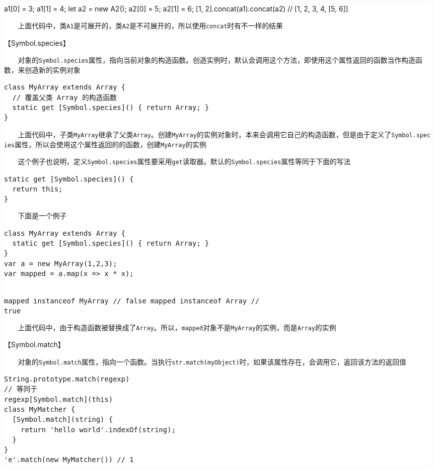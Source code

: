a1[0] = 3;
a1[1] = 4;
let a2 = new A2();
a2[0] = 5;
a2[1] = 6;
[1, 2].concat(a1).concat(a2)
// [1, 2, 3, 4, [5, 6]]</pre>
</div>

　　上面代码中，类`A1`是可展开的，类`A2`是不可展开的，所以使用`concat`时有不一样的结果

【Symbol.species】

　　对象的`Symbol.species`属性，指向当前对象的构造函数。创造实例时，默认会调用这个方法，即使用这个属性返回的函数当作构造函数，来创造新的实例对象

<div class="cnblogs_code">
<pre>class MyArray extends Array {
  // 覆盖父类 Array 的构造函数
  static get [Symbol.species]() { return Array; }
}</pre>
</div>

　　上面代码中，子类`MyArray`继承了父类`Array`。创建`MyArray`的实例对象时，本来会调用它自己的构造函数，但是由于定义了`Symbol.species`属性，所以会使用这个属性返回的的函数，创建`MyArray`的实例

　　这个例子也说明，定义`Symbol.species`属性要采用`get`读取器。默认的`Symbol.species`属性等同于下面的写法

<div class="cnblogs_code">
<pre>static get [Symbol.species]() {
  return this;
}</pre>
</div>

　　下面是一个例子

<div class="cnblogs_code">
<pre>class MyArray extends Array {
  static get [Symbol.species]() { return Array; }
}
var a = new MyArray(1,2,3);
var mapped = a.map(x =&gt; x * x);

mapped instanceof MyArray // false
mapped instanceof Array // true</pre>
</div>

　　上面代码中，由于构造函数被替换成了`Array`。所以，`mapped`对象不是`MyArray`的实例，而是`Array`的实例

【Symbol.match】

　　对象的`Symbol.match`属性，指向一个函数。当执行`str.match(myObject)`时，如果该属性存在，会调用它，返回该方法的返回值

<div class="cnblogs_code">
<pre>String.prototype.match(regexp)
// 等同于
regexp[Symbol.match](this)
class MyMatcher {
  [Symbol.match](string) {
    return 'hello world'.indexOf(string);
  }
}
'e'.match(new MyMatcher()) // 1</pre>
</div>


  [Symbol('my_key')]: 1,